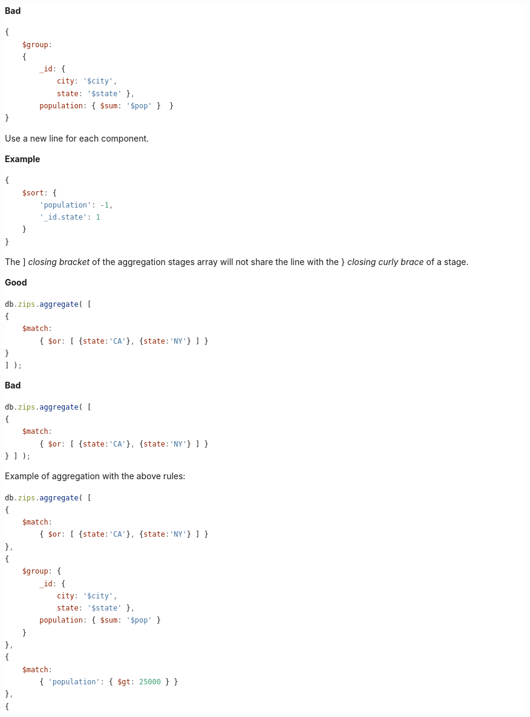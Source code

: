 **Bad**

```javascript
{	
	$group: 
	{
		_id: {
			city: '$city',
			state: '$state' },
		population: { $sum: '$pop' }  }
}
```

Use a new line for each component.

**Example**
```javascript
{ 
	$sort: {
		'population': -1, 
		'_id.state': 1 
	} 
}
```

The ] *closing bracket* of the aggregation stages array will not share the line with the } *closing curly brace* of a stage.

**Good**

```javascript
db.zips.aggregate( [
{
	$match:
		{ $or: [ {state:'CA'}, {state:'NY'} ] }
}
] );
```

**Bad**

```javascript
db.zips.aggregate( [
{
	$match:
		{ $or: [ {state:'CA'}, {state:'NY'} ] }
} ] );
```

Example of aggregation with the above rules:

```javascript
db.zips.aggregate( [
{
	$match: 
		{ $or: [ {state:'CA'}, {state:'NY'} ] }
},
{ 
	$group: {
		_id: {
			city: '$city',
			state: '$state' },
		population: { $sum: '$pop' } 
	}
},
{
	$match: 
		{ 'population': { $gt: 25000 } } 
},
{ 
```